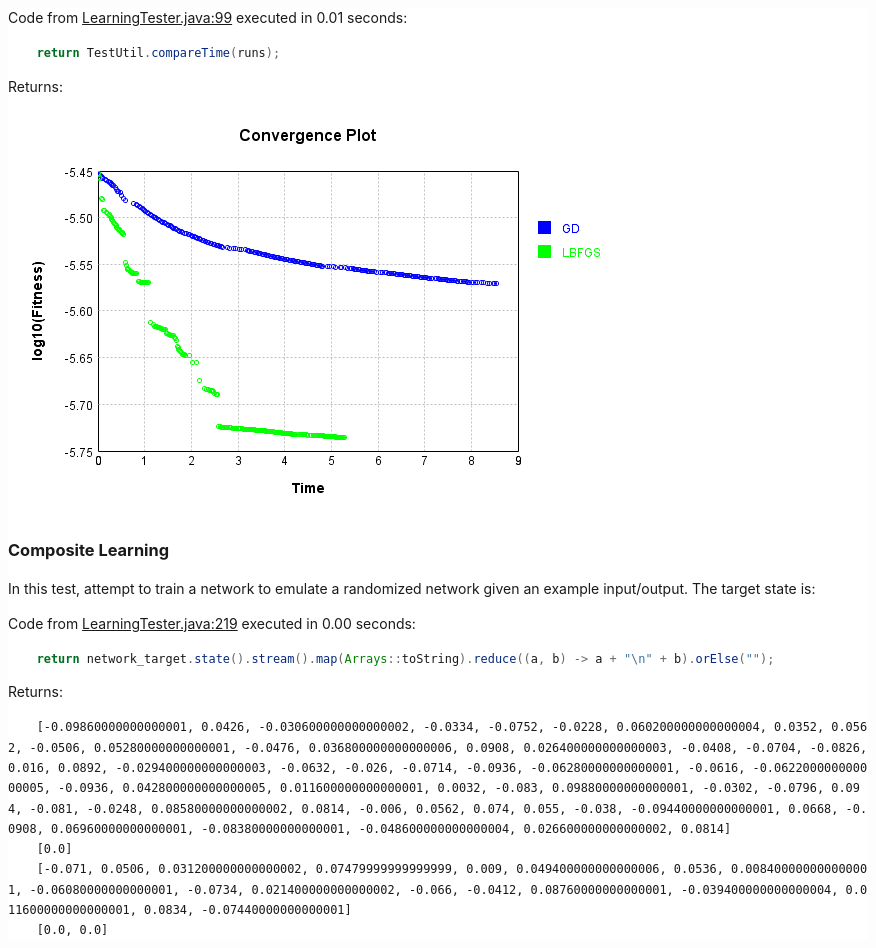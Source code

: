 

Code from [LearningTester.java:99](../../../../../../../src/main/java/com/simiacryptus/mindseye/test/unit/LearningTester.java#L99) executed in 0.01 seconds: 
```java
    return TestUtil.compareTime(runs);
```

Returns: 

![Result](etc/test.12.png)



### Composite Learning
In this test, attempt to train a network to emulate a randomized network given an example input/output. The target state is:

Code from [LearningTester.java:219](../../../../../../../src/main/java/com/simiacryptus/mindseye/test/unit/LearningTester.java#L219) executed in 0.00 seconds: 
```java
    return network_target.state().stream().map(Arrays::toString).reduce((a, b) -> a + "\n" + b).orElse("");
```

Returns: 

```
    [-0.09860000000000001, 0.0426, -0.030600000000000002, -0.0334, -0.0752, -0.0228, 0.060200000000000004, 0.0352, 0.0562, -0.0506, 0.05280000000000001, -0.0476, 0.036800000000000006, 0.0908, 0.026400000000000003, -0.0408, -0.0704, -0.0826, 0.016, 0.0892, -0.029400000000000003, -0.0632, -0.026, -0.0714, -0.0936, -0.06280000000000001, -0.0616, -0.062200000000000005, -0.0936, 0.042800000000000005, 0.011600000000000001, 0.0032, -0.083, 0.09880000000000001, -0.0302, -0.0796, 0.094, -0.081, -0.0248, 0.08580000000000002, 0.0814, -0.006, 0.0562, 0.074, 0.055, -0.038, -0.09440000000000001, 0.0668, -0.0908, 0.06960000000000001, -0.08380000000000001, -0.048600000000000004, 0.026600000000000002, 0.0814]
    [0.0]
    [-0.071, 0.0506, 0.031200000000000002, 0.07479999999999999, 0.009, 0.049400000000000006, 0.0536, 0.008400000000000001, -0.06080000000000001, -0.0734, 0.021400000000000002, -0.066, -0.0412, 0.08760000000000001, -0.039400000000000004, 0.011600000000000001, 0.0834, -0.07440000000000001]
    [0.0, 0.0]
```
